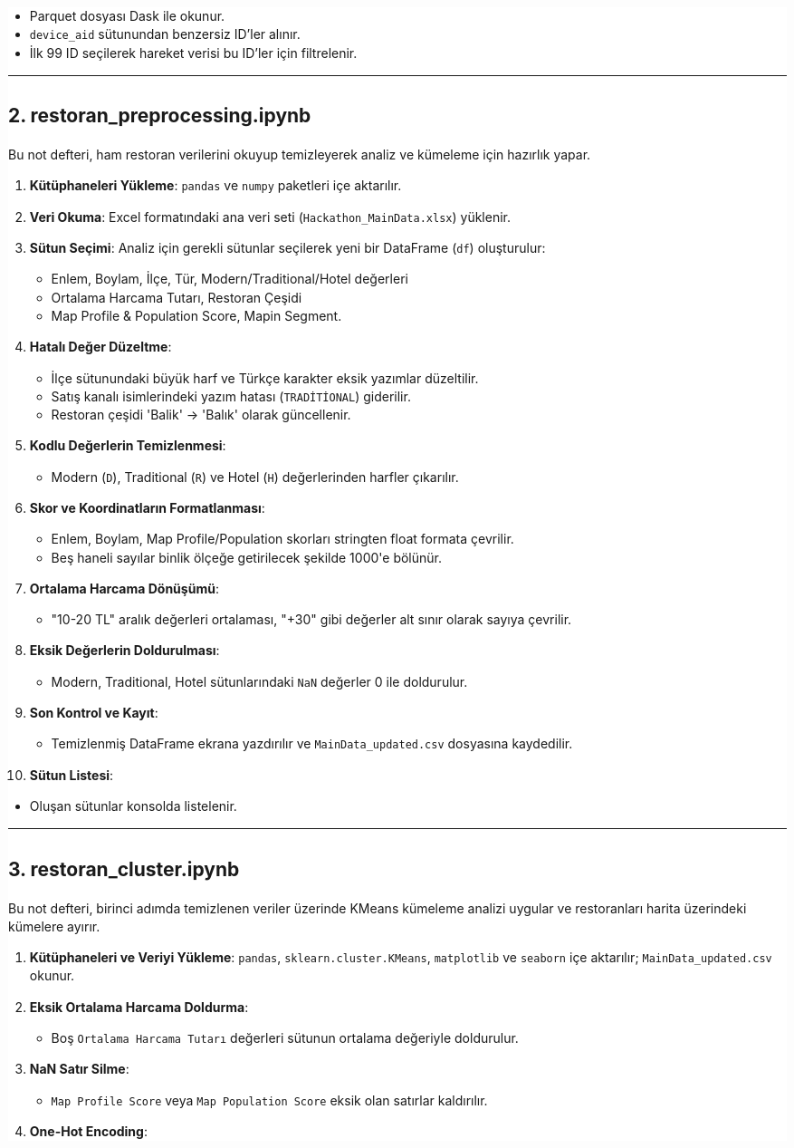    * Parquet dosyası Dask ile okunur.
   * `device_aid` sütunundan benzersiz ID’ler alınır.
   * İlk 99 ID seçilerek hareket verisi bu ID’ler için filtrelenir.

---

## 2. restoran\_preprocessing.ipynb

Bu not defteri, ham restoran verilerini okuyup temizleyerek analiz ve kümeleme için hazırlık yapar.

1. **Kütüphaneleri Yükleme**: `pandas` ve `numpy` paketleri içe aktarılır.
2. **Veri Okuma**: Excel formatındaki ana veri seti (`Hackathon_MainData.xlsx`) yüklenir.
3. **Sütun Seçimi**: Analiz için gerekli sütunlar seçilerek yeni bir DataFrame (`df`) oluşturulur:

   * Enlem, Boylam, İlçe, Tür, Modern/Traditional/Hotel değerleri
   * Ortalama Harcama Tutarı, Restoran Çeşidi
   * Map Profile & Population Score, Mapin Segment.
4. **Hatalı Değer Düzeltme**:

   * İlçe sütunundaki büyük harf ve Türkçe karakter eksik yazımlar düzeltilir.
   * Satış kanalı isimlerindeki yazım hatası (`TRADİTİONAL`) giderilir.
   * Restoran çeşidi 'Balik' → 'Balık' olarak güncellenir.
5. **Kodlu Değerlerin Temizlenmesi**:

   * Modern (`D`), Traditional (`R`) ve Hotel (`H`) değerlerinden harfler çıkarılır.
6. **Skor ve Koordinatların Formatlanması**:

   * Enlem, Boylam, Map Profile/Population skorları stringten float formata çevrilir.
   * Beş haneli sayılar binlik ölçeğe getirilecek şekilde 1000'e bölünür.
7. **Ortalama Harcama Dönüşümü**:

   * "10-20 TL" aralık değerleri ortalaması, "+30" gibi değerler alt sınır olarak sayıya çevrilir.
8. **Eksik Değerlerin Doldurulması**:

   * Modern, Traditional, Hotel sütunlarındaki `NaN` değerler 0 ile doldurulur.
9. **Son Kontrol ve Kayıt**:

   * Temizlenmiş DataFrame ekrana yazdırılır ve `MainData_updated.csv` dosyasına kaydedilir.
10. **Sütun Listesi**:

* Oluşan sütunlar konsolda listelenir.

---

## 3. restoran\_cluster.ipynb

Bu not defteri, birinci adımda temizlenen veriler üzerinde KMeans kümeleme analizi uygular ve restoranları harita üzerindeki kümelere ayırır.

1. **Kütüphaneleri ve Veriyi Yükleme**: `pandas`, `sklearn.cluster.KMeans`, `matplotlib` ve `seaborn` içe aktarılır; `MainData_updated.csv` okunur.
2. **Eksik Ortalama Harcama Doldurma**:

   * Boş `Ortalama Harcama Tutarı` değerleri sütunun ortalama değeriyle doldurulur.
3. **NaN Satır Silme**:

   * `Map Profile Score` veya `Map Population Score` eksik olan satırlar kaldırılır.
4. **One-Hot Encoding**:
